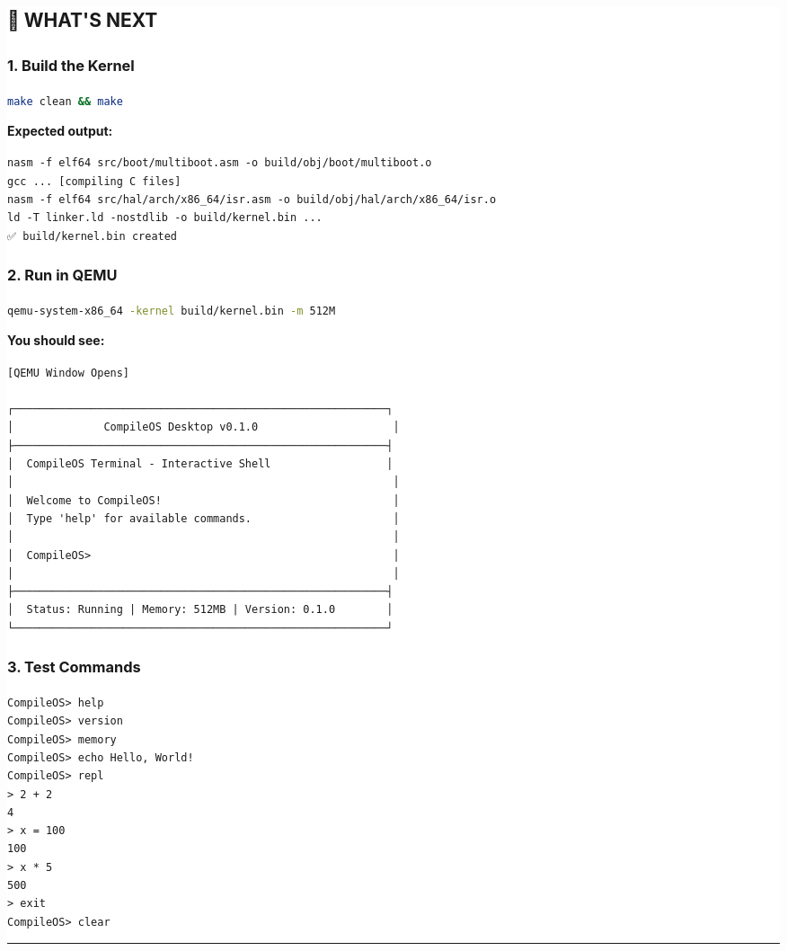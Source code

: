 
## 🎯 WHAT'S NEXT

### 1. Build the Kernel
```bash
make clean && make
```

**Expected output:**
```
nasm -f elf64 src/boot/multiboot.asm -o build/obj/boot/multiboot.o
gcc ... [compiling C files]
nasm -f elf64 src/hal/arch/x86_64/isr.asm -o build/obj/hal/arch/x86_64/isr.o
ld -T linker.ld -nostdlib -o build/kernel.bin ...
✅ build/kernel.bin created
```

### 2. Run in QEMU
```bash
qemu-system-x86_64 -kernel build/kernel.bin -m 512M
```

**You should see:**
```
[QEMU Window Opens]

┌──────────────────────────────────────────────────────────┐
│              CompileOS Desktop v0.1.0                     │
├──────────────────────────────────────────────────────────┤
│  CompileOS Terminal - Interactive Shell                  │
│                                                           │
│  Welcome to CompileOS!                                    │
│  Type 'help' for available commands.                      │
│                                                           │
│  CompileOS>                                               │
│                                                           │
├──────────────────────────────────────────────────────────┤
│  Status: Running | Memory: 512MB | Version: 0.1.0        │
└──────────────────────────────────────────────────────────┘
```

### 3. Test Commands
```
CompileOS> help
CompileOS> version
CompileOS> memory
CompileOS> echo Hello, World!
CompileOS> repl
> 2 + 2
4
> x = 100
100
> x * 5
500
> exit
CompileOS> clear
```

---